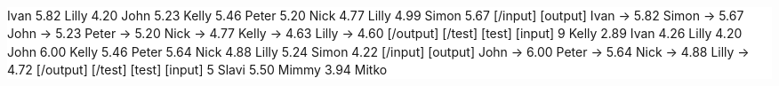 Ivan
5.82
Lilly
4.20
John
5.23
Kelly
5.46
Peter
5.20
Nick
4.77
Lilly
4.99
Simon
5.67
[/input]
[output]
Ivan -> 5.82
Simon -> 5.67
John -> 5.23
Peter -> 5.20
Nick -> 4.77
Kelly -> 4.63
Lilly -> 4.60
[/output]
[/test]
[test]
[input]
9
Kelly
2.89
Ivan
4.26
Lilly
4.20
John
6.00
Kelly
5.46
Peter
5.64
Nick
4.88
Lilly
5.24
Simon
4.22
[/input]
[output]
John -> 6.00
Peter -> 5.64
Nick -> 4.88
Lilly -> 4.72
[/output]
[/test]
[test]
[input]
5
Slavi
5.50
Mimmy
3.94
Mitko